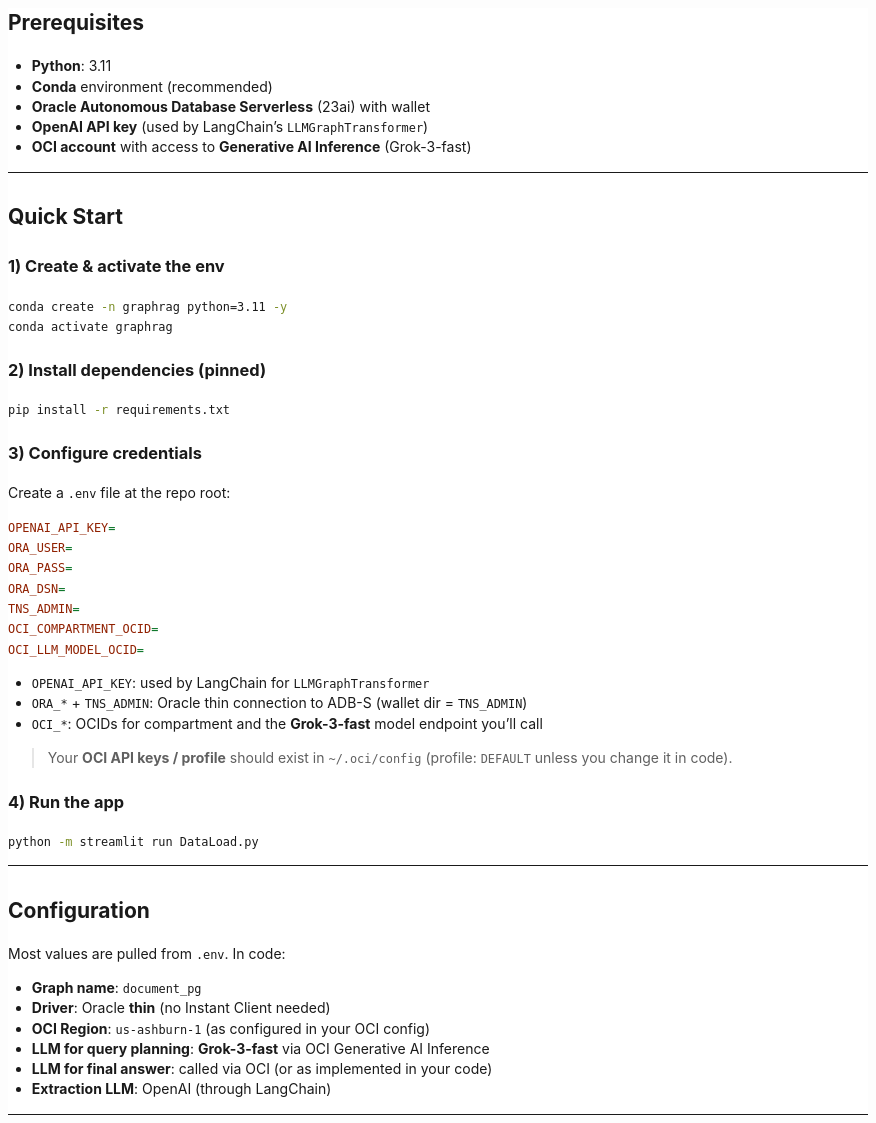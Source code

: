 
## Prerequisites
- **Python**: 3.11  
- **Conda** environment (recommended)
- **Oracle Autonomous Database Serverless** (23ai) with wallet
- **OpenAI API key** (used by LangChain’s `LLMGraphTransformer`)
- **OCI account** with access to **Generative AI Inference** (Grok-3-fast)

---

## Quick Start

### 1) Create & activate the env
```bash
conda create -n graphrag python=3.11 -y
conda activate graphrag
```

### 2) Install dependencies (pinned)
```bash
pip install -r requirements.txt
```

### 3) Configure credentials
Create a `.env` file at the repo root:

```ini
OPENAI_API_KEY=
ORA_USER=
ORA_PASS=
ORA_DSN=
TNS_ADMIN=
OCI_COMPARTMENT_OCID=
OCI_LLM_MODEL_OCID=
```

- `OPENAI_API_KEY`: used by LangChain for `LLMGraphTransformer`
- `ORA_*` + `TNS_ADMIN`: Oracle thin connection to ADB-S (wallet dir = `TNS_ADMIN`)
- `OCI_*`: OCIDs for compartment and the **Grok-3-fast** model endpoint you’ll call

> Your **OCI API keys / profile** should exist in `~/.oci/config` (profile: `DEFAULT` unless you change it in code).


### 4) Run the app
```bash
python -m streamlit run DataLoad.py
```

---

## Configuration
Most values are pulled from `.env`. In code:
- **Graph name**: `document_pg`  
- **Driver**: Oracle **thin** (no Instant Client needed)  
- **OCI Region**: `us-ashburn-1` (as configured in your OCI config)  
- **LLM for query planning**: **Grok-3-fast** via OCI Generative AI Inference  
- **LLM for final answer**: called via OCI (or as implemented in your code)  
- **Extraction LLM**: OpenAI (through LangChain)

---